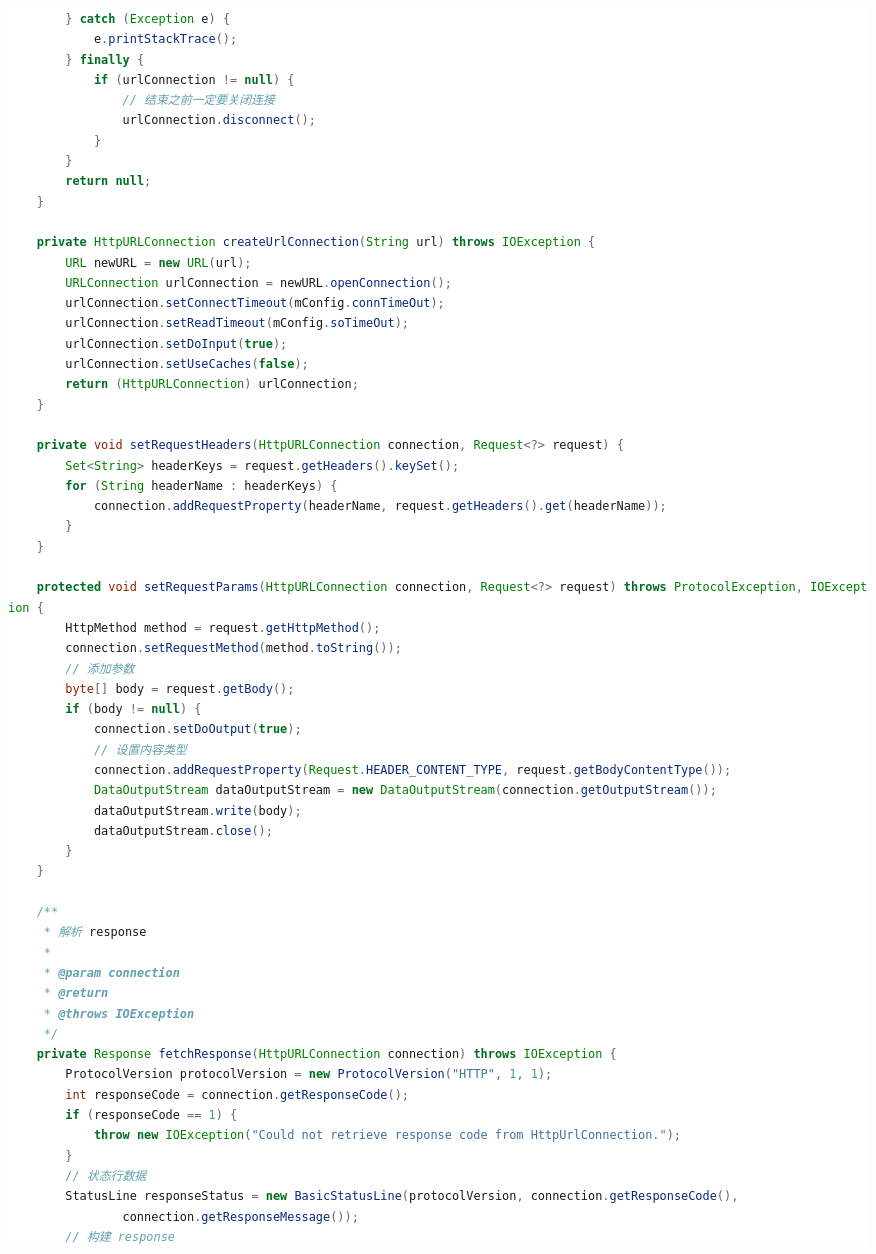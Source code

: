 ```java
        } catch (Exception e) {
            e.printStackTrace();
        } finally {
            if (urlConnection != null) {
                // 结束之前一定要关闭连接
                urlConnection.disconnect();
            }
        }
        return null;
    }

    private HttpURLConnection createUrlConnection(String url) throws IOException {
        URL newURL = new URL(url);
        URLConnection urlConnection = newURL.openConnection();
        urlConnection.setConnectTimeout(mConfig.connTimeOut);
        urlConnection.setReadTimeout(mConfig.soTimeOut);
        urlConnection.setDoInput(true);
        urlConnection.setUseCaches(false);
        return (HttpURLConnection) urlConnection;
    }

    private void setRequestHeaders(HttpURLConnection connection, Request<?> request) {
        Set<String> headerKeys = request.getHeaders().keySet();
        for (String headerName : headerKeys) {
            connection.addRequestProperty(headerName, request.getHeaders().get(headerName));
        }
    }

    protected void setRequestParams(HttpURLConnection connection, Request<?> request) throws ProtocolException, IOException {
        HttpMethod method = request.getHttpMethod();
        connection.setRequestMethod(method.toString());
        // 添加参数
        byte[] body = request.getBody();
        if (body != null) {
            connection.setDoOutput(true);
            // 设置内容类型
            connection.addRequestProperty(Request.HEADER_CONTENT_TYPE, request.getBodyContentType());
            DataOutputStream dataOutputStream = new DataOutputStream(connection.getOutputStream());
            dataOutputStream.write(body);
            dataOutputStream.close();
        }
    }

    /**
     * 解析 response
     *
     * @param connection
     * @return
     * @throws IOException
     */
    private Response fetchResponse(HttpURLConnection connection) throws IOException {
        ProtocolVersion protocolVersion = new ProtocolVersion("HTTP", 1, 1);
        int responseCode = connection.getResponseCode();
        if (responseCode == 1) {
            throw new IOException("Could not retrieve response code from HttpUrlConnection.");
        }
        // 状态行数据
        StatusLine responseStatus = new BasicStatusLine(protocolVersion, connection.getResponseCode(),
                connection.getResponseMessage());
        // 构建 response
```
